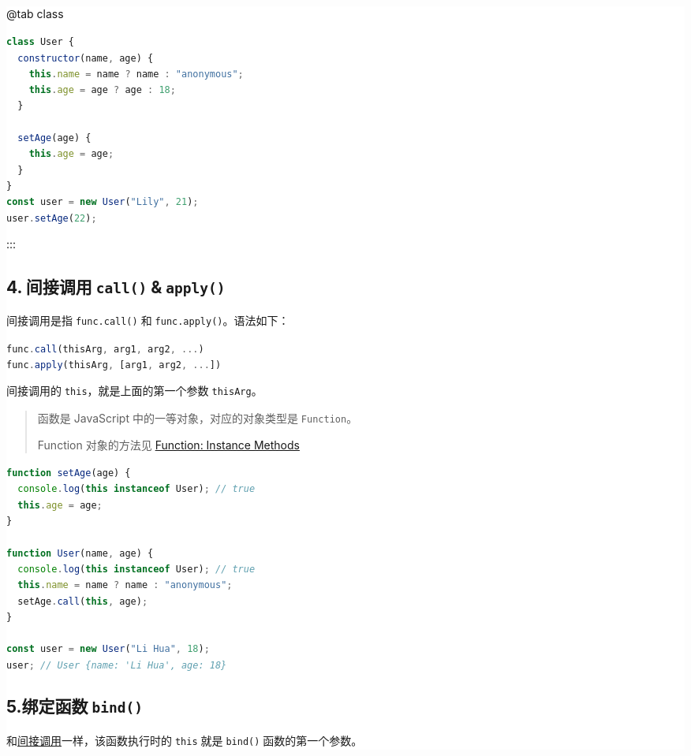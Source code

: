 @tab class

```js
class User {
  constructor(name, age) {
    this.name = name ? name : "anonymous";
    this.age = age ? age : 18;
  }

  setAge(age) {
    this.age = age;
  }
}
const user = new User("Lily", 21);
user.setAge(22);
```

:::

## 4. 间接调用 `call()` & `apply()`

间接调用是指 `func.call()` 和 `func.apply()`。语法如下：

```js
func.call(thisArg, arg1, arg2, ...)
func.apply(thisArg, [arg1, arg2, ...])
```

间接调用的 `this`，就是上面的第一个参数 `thisArg`。

> 函数是 JavaScript 中的一等对象，对应的对象类型是 `Function`。
>
> Function 对象的方法见 [Function: Instance Methods](https://developer.mozilla.org/en-US/docs/Web/JavaScript/Reference/Global_Objects/Function#instance_methods)

```js
function setAge(age) {
  console.log(this instanceof User); // true
  this.age = age;
}

function User(name, age) {
  console.log(this instanceof User); // true
  this.name = name ? name : "anonymous";
  setAge.call(this, age);
}

const user = new User("Li Hua", 18);
user; // User {name: 'Li Hua', age: 18}
```

## 5.绑定函数 `bind()`

和[间接调用](#_4-间接调用-call-apply)一样，该函数执行时的 `this` 就是 `bind()` 函数的第一个参数。
